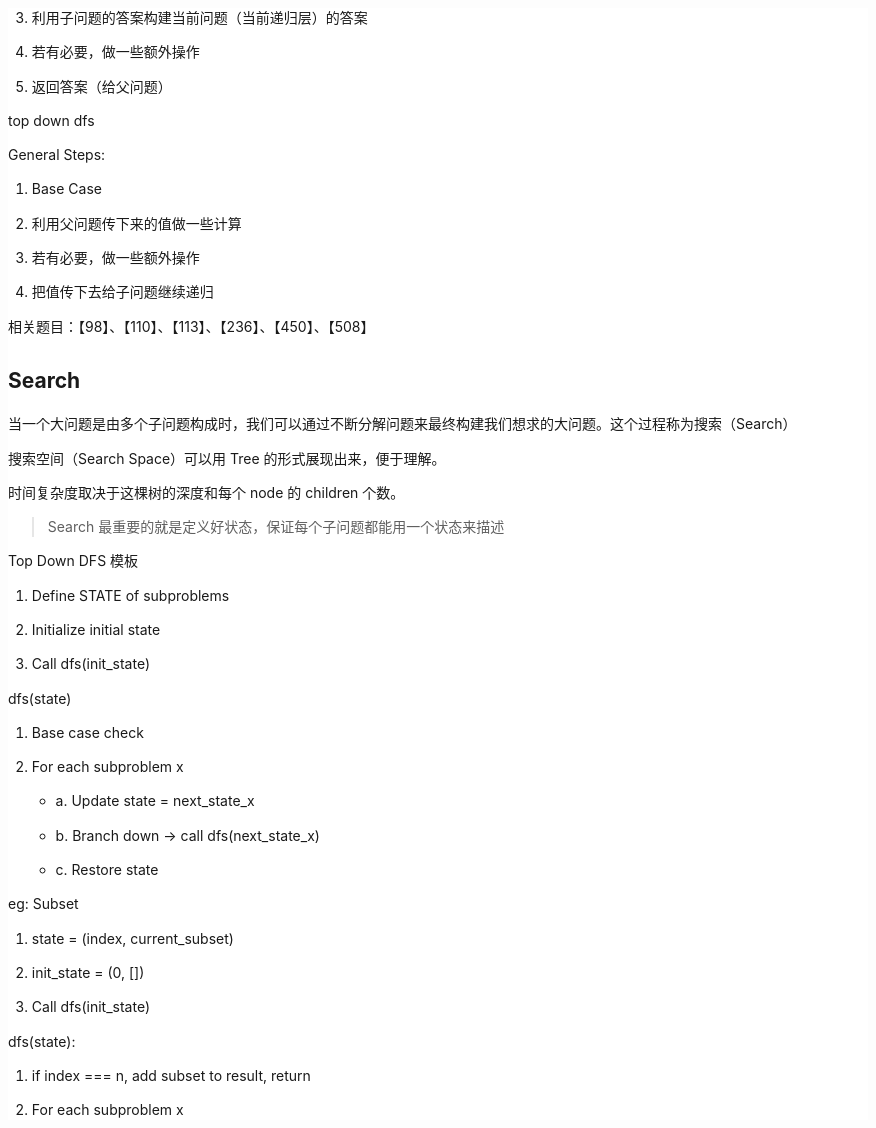 3. 利用子问题的答案构建当前问题（当前递归层）的答案

4. 若有必要，做一些额外操作

5. 返回答案（给父问题）

top down dfs

General Steps:

1. Base Case

2. 利用父问题传下来的值做一些计算

3. 若有必要，做一些额外操作

4. 把值传下去给子问题继续递归

相关题目：【98】、【110】、【113】、【236】、【450】、【508】

## Search

当一个大问题是由多个子问题构成时，我们可以通过不断分解问题来最终构建我们想求的大问题。这个过程称为搜索（Search）

搜索空间（Search Space）可以用 Tree 的形式展现出来，便于理解。

时间复杂度取决于这棵树的深度和每个 node 的 children 个数。

> Search 最重要的就是定义好状态，保证每个子问题都能用一个状态来描述

Top Down DFS 模板

1. Define STATE of subproblems

2. Initialize initial state

3. Call dfs(init_state)

dfs(state)

1. Base case check

2. For each subproblem x

   - a. Update state = next_state_x

   - b. Branch down -> call dfs(next_state_x)

   - c. Restore state

eg: Subset

1. state = (index, current_subset)

2. init_state = (0, [])

3. Call dfs(init_state)

dfs(state):

1. if index === n, add subset to result, return

2. For each subproblem x
